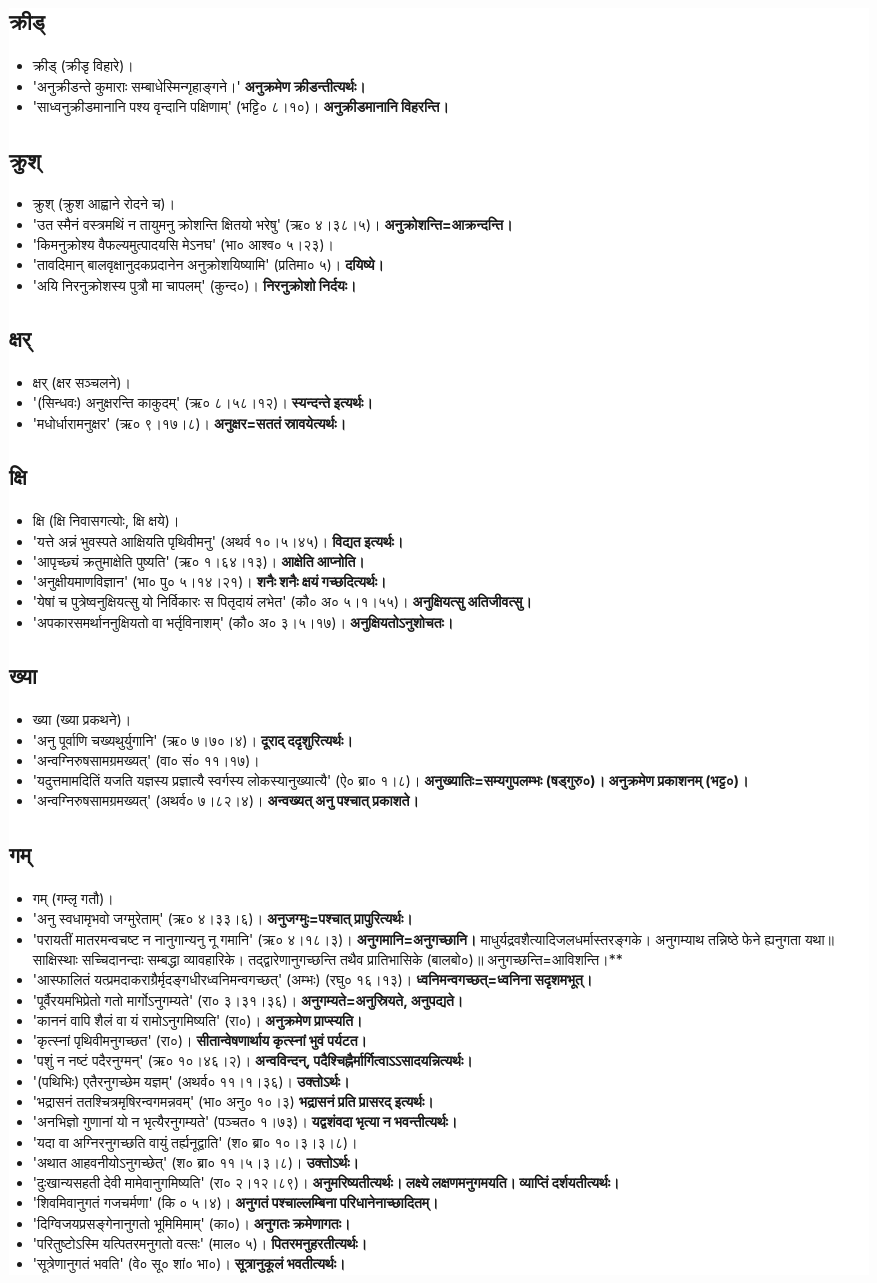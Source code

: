 ## क्रीड्
- क्रीड् (क्रीडृ विहारे)।
- 'अनुक्रीडन्ते कुमाराः सम्बाधेस्मिन्गृहाङ्गने।' **अनुक्रमेण क्रीडन्तीत्यर्थः।**
- 'साध्वनुक्रीडमानानि पश्य वृन्दानि पक्षिणाम्' (भट्टि० ८।१०)। **अनुक्रीडमानानि विहरन्ति।**

## क्रुश्
- क्रुश् (क्रुश आह्वाने रोदने च)।
- 'उत स्मैनं वस्त्रमथिं न तायुमनु क्रोशन्ति क्षितयो भरेषु' (ऋ० ४।३८।५)। **अनुक्रोशन्ति=आक्रन्दन्ति।**
- 'किमनुक्रोश्य वैफल्यमुत्पादयसि मेऽनघ' (भा० आश्व० ५।२३)।
- 'तावदिमान् बालवृक्षानुदकप्रदानेन अनुक्रोशयिष्यामि' (प्रतिमा० ५)। **दयिष्ये।**
- 'अयि निरनुक्रोशस्य पुत्रौ मा चापलम्' (कुन्द०)। **निरनुक्रोशो निर्दयः।**

## क्षर्
- क्षर् (क्षर सञ्चलने)।
- '(सिन्धवः) अनुक्षरन्ति काकुदम्' (ऋ० ८।५८।१२)। **स्यन्दन्ते इत्यर्थः।**
- 'मधोर्धारामनुक्षर' (ऋ० ९।१७।८)। **अनुक्षर=सततं स्रावयेत्यर्थः।**

## क्षि
- क्षि (क्षि निवासगत्योः, क्षि क्षये)।
- 'यत्ते अन्नं भुवस्पते आक्षियति पृथिवीमनु' (अथर्व १०।५।४५)। **विद्यत इत्यर्थः।**
- 'आपृच्छ्यं क्रतुमाक्षेति पुष्यति' (ऋ० १।६४।१३)। **आक्षेति आप्नोति।**
- 'अनुक्षीयमाणविज्ञान' (भा० पु० ५।१४।२१)। **शनैः शनैः क्षयं गच्छदित्यर्थः।**
- 'येषां च पुत्रेष्वनुक्षियत्सु यो निर्विकारः स पितृदायं लभेत' (कौ० अ० ५।१।५५)। **अनुक्षियत्सु अतिजीवत्सु।**
- 'अपकारसमर्थाननुक्षियतो वा भर्तृविनाशम्' (कौ० अ० ३।५।१७)। **अनुक्षियतोऽनुशोचतः।**

## ख्या
- ख्या (ख्या प्रकथने)।
- 'अनु पूर्वाणि चख्यथुर्युगानि' (ऋ० ७।७०।४)। **दूराद् ददृशुरित्यर्थः।**
- 'अन्वग्निरुषसामग्रमख्यत्' (वा० सं० ११।१७)।
- 'यदुत्तमामदितिं यजति यज्ञस्य प्रज्ञात्यै स्वर्गस्य लोकस्यानुख्यात्यै' (ऐ० ब्रा० १।८)। **अनुख्यातिः=सम्यगुपलम्भः (षड्गुरु०)। अनुक्रमेण प्रकाशनम् (भट्ट०)।**
- 'अन्वग्निरुषसामग्रमख्यत्' (अथर्व० ७।८२।४)। **अन्वख्यत् अनु पश्चात् प्रकाशते।**

## गम्
- गम् (गम्लृ गतौ)।
- 'अनु स्वधामृभवो जग्मुरेताम्' (ऋ० ४।३३।६)। **अनुजग्मुः=पश्चात् प्रापुरित्यर्थः।**
- 'परायतीं मातरमन्वचष्ट न नानुगान्यनु नू गमानि' (ऋ० ४।१८।३)। **अनुगमानि=अनुगच्छानि।** माधुर्यद्रवशैत्यादिजलधर्मास्तरङ्गके। अनुगम्याथ तन्निष्ठे फेने ह्यनुगता यथा॥ साक्षिस्थाः सच्चिदानन्दाः सम्बद्धा व्यावहारिके। तद्द्वारेणानुगच्छन्ति तथैव प्रातिभासिके (बालबो०)॥ अनुगच्छन्ति=आविशन्ति।**
- 'आस्फालितं यत्प्रमदाकराग्रैर्मृदङ्गधीरध्वनिमन्वगच्छत्' (अम्भः) (रघु० १६।१३)। **ध्वनिमन्वगच्छत्=ध्वनिना सदृशमभूत्।**
- 'पूर्वैरयमभिप्रेतो गतो मार्गोऽनुगम्यते' (रा० ३।३१।३६)। **अनुगम्यते=अनुस्रियते, अनुपद्यते।**
- 'काननं वापि शैलं वा यं रामोऽनुगमिष्यति' (रा०)। **अनुक्रमेण प्राप्स्यति।**
- 'कृत्स्नां पृथिवीमनुगच्छत' (रा०)। **सीतान्वेषणार्थाय कृत्स्नां भुवं पर्यटत।**
- 'पशुं न नष्टं पदैरनुग्मन्' (ऋ० १०।४६।२)। **अन्वविन्दन्, पदैश्चिह्नैर्मार्गित्वाऽऽसादयन्नित्यर्थः।**
- '(पथिभिः) एतैरनुगच्छेम यज्ञम्' (अथर्व० ११।१।३६)। **उक्तोऽर्थः।**
- 'भद्रासनं ततश्चित्रमृषिरन्वगमन्नवम्' (भा० अनु० १०।३) **भद्रासनं प्रति प्रासरद् इत्यर्थः।**
- 'अनभिज्ञो गुणानां यो न भृत्यैरनुगम्यते' (पञ्चत० १।७३)। **यद्वशंवदा भृत्या न भवन्तीत्यर्थः।**
- 'यदा वा अग्निरनुगच्छति वायुं तर्ह्यनूद्वाति' (श० ब्रा० १०।३।३।८)।
- 'अथात आहवनीयोऽनुगच्छेत्' (श० ब्रा० ११।५।३।८)। **उक्तोऽर्थः।**
- 'दुःखान्यसहती देवी मामेवानुगमिष्यति' (रा० २।१२।८९)। **अनुमरिष्यतीत्यर्थः। लक्ष्ये लक्षणमनुगमयति। व्याप्तिं दर्शयतीत्यर्थः।**
- 'शिवमिवानुगतं गजचर्मणा' (कि ० ५।४)। **अनुगतं पश्चाल्लम्बिना परिधानेनाच्छादितम्।**
- 'दिग्विजयप्रसङ्गेनानुगतो भूमिमिमाम्' (का०)। **अनुगतः क्रमेणागतः।**
- 'परितुष्टोऽस्मि यत्पितरमनुगतो वत्सः' (माल० ५)। **पितरमनुहरतीत्यर्थः।**
- 'सूत्रेणानुगतं भवति' (वे० सू० शां० भा०)। **सूत्रानुकूलं भवतीत्यर्थः।**